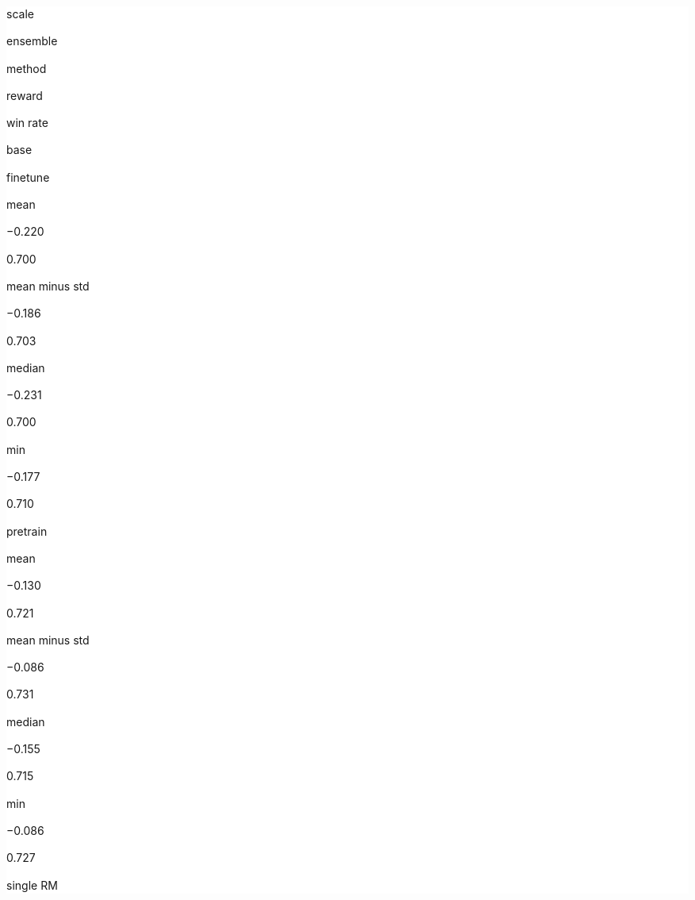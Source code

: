 scale

ensemble

method

reward

win rate

base

finetune

mean

−0.220

0.700

mean minus std

−0.186

0.703

median

−0.231

0.700

min

−0.177

0.710

pretrain

mean

−0.130

0.721

mean minus std

−0.086

0.731

median

−0.155

0.715

min

−0.086

0.727

single RM
